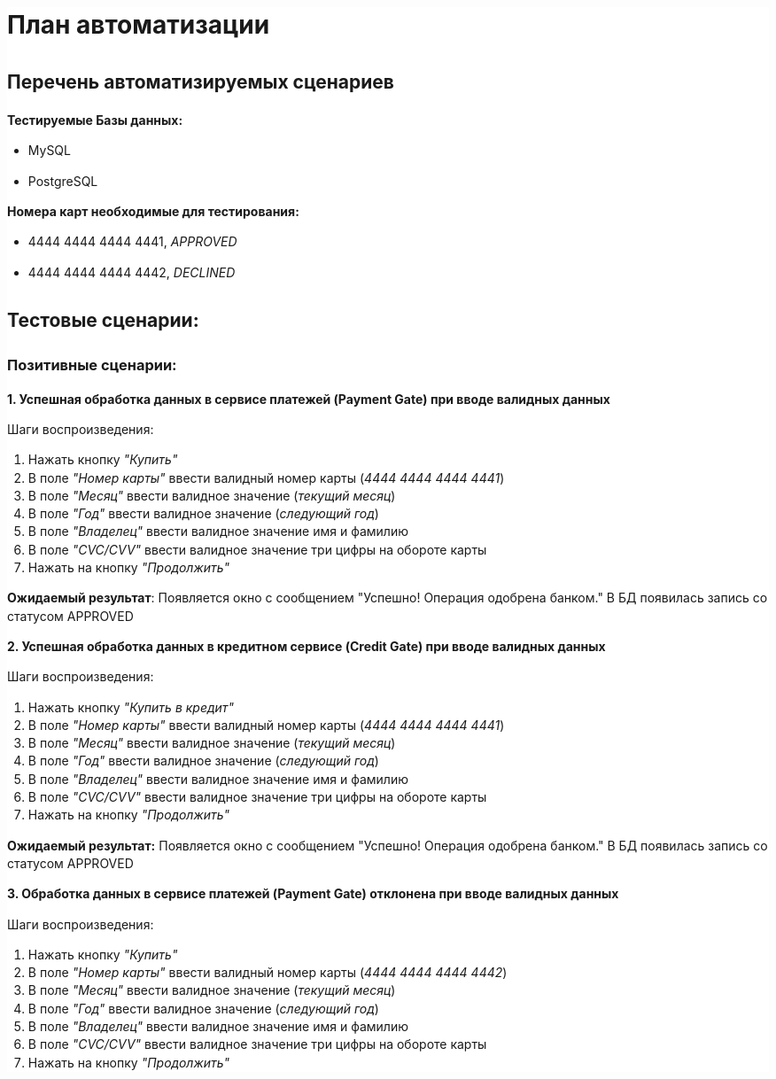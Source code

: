 # План автоматизации

## Перечень автоматизируемых сценариев

**Тестируемые Базы данных:**

- MySQL

- PostgreSQL

**Номера карт необходимые для тестирования:**

- 4444 4444 4444 4441, *APPROVED*

- 4444 4444 4444 4442, *DECLINED*

##  Тестовые сценарии:

### Позитивные сценарии:

**1. Успешная обработка данных в сервисе платежей (Payment Gate) при вводе валидных данных**

Шаги воспроизведения:

1. Нажать кнопку *"Купить"*
2. В поле *"Номер карты"* ввести валидный номер карты (*4444 4444 4444 4441*)
3. В поле *"Месяц"* ввести валидное значение (*текущий месяц*)
4. В поле *"Год"* ввести валидное значение (*следующий год*)
5. В поле *"Владелец"* ввести валидное значение имя и фамилию
6. В поле *"CVC/CVV"* ввести валидное значение три цифры на обороте карты 
7. Нажать на кнопку *"Продолжить"*

**Ожидаемый результат**: Появляется окно с сообщением "Успешно! Операция одобрена банком." В БД появилась запись со статусом APPROVED

**2. Успешная обработка данных в кредитном сервисе (Credit Gate) при вводе валидных данных**

Шаги воспроизведения:

1. Нажать кнопку *"Купить в кредит"*
2. В поле *"Номер карты"* ввести валидный номер карты (*4444 4444 4444 4441*)
3. В поле *"Месяц"* ввести валидное значение (*текущий месяц*)
4. В поле *"Год"* ввести валидное значение (*следующий год*)
5. В поле *"Владелец"* ввести валидное значение имя и фамилию
6. В поле *"CVC/CVV"* ввести валидное значение три цифры на обороте карты
7. Нажать на кнопку *"Продолжить"*

**Ожидаемый результат:** Появляется окно с сообщением "Успешно! Операция одобрена банком." В БД появилась запись со статусом APPROVED

**3. Обработка данных в сервисе платежей (Payment Gate) отклонена при вводе валидных данных**

Шаги воспроизведения:

1. Нажать кнопку *"Купить"*
2. В поле *"Номер карты"* ввести валидный номер карты (*4444 4444 4444 4442*)
3. В поле *"Месяц"* ввести валидное значение (*текущий месяц*)
4. В поле *"Год"* ввести валидное значение (*следующий год*)
5. В поле *"Владелец"* ввести валидное значение имя и фамилию
6. В поле *"CVC/CVV"* ввести валидное значение три цифры на обороте карты
7. Нажать на кнопку *"Продолжить"*
